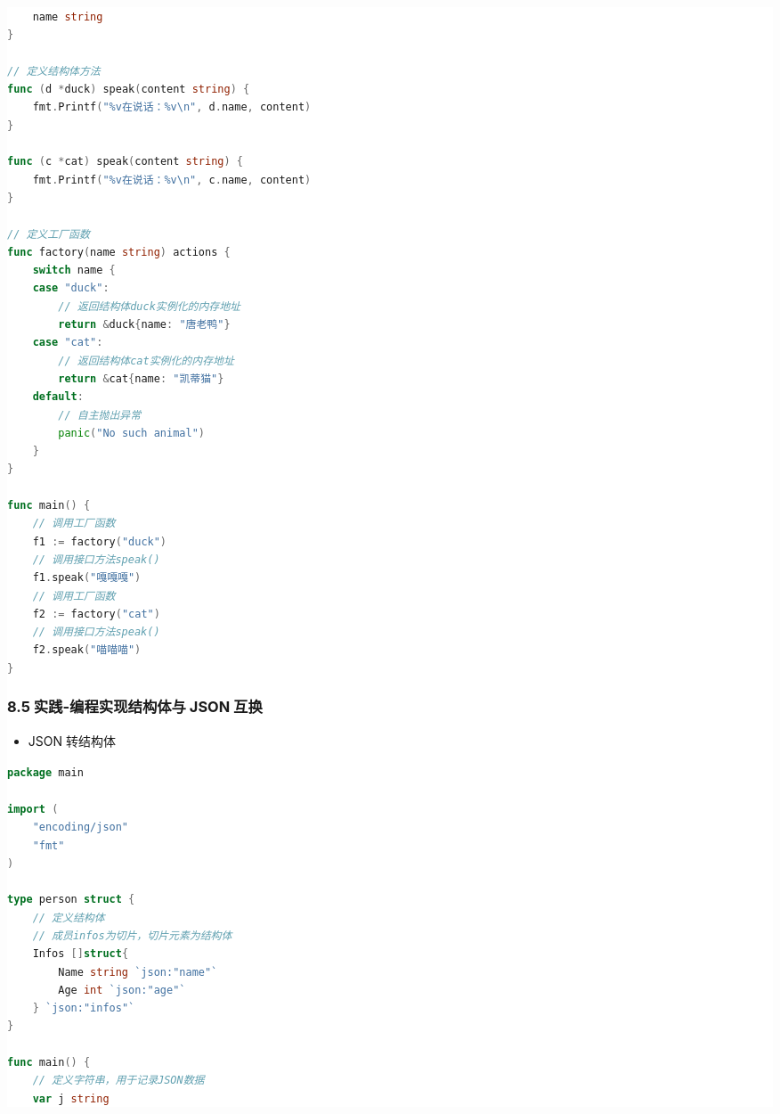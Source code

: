 ```go
	name string
}

// 定义结构体方法
func (d *duck) speak(content string) {
	fmt.Printf("%v在说话：%v\n", d.name, content)
}

func (c *cat) speak(content string) {
	fmt.Printf("%v在说话：%v\n", c.name, content)
}

// 定义工厂函数
func factory(name string) actions {
	switch name {
	case "duck":
		// 返回结构体duck实例化的内存地址
		return &duck{name: "唐老鸭"}
	case "cat":
		// 返回结构体cat实例化的内存地址
		return &cat{name: "凯蒂猫"}
	default:
		// 自主抛出异常
		panic("No such animal")
	}
}

func main() {
	// 调用工厂函数
	f1 := factory("duck")
	// 调用接口方法speak()
	f1.speak("嘎嘎嘎")
	// 调用工厂函数
	f2 := factory("cat")
	// 调用接口方法speak()
	f2.speak("喵喵喵")
}

```

### 8.5 实践-编程实现结构体与 JSON 互换

- JSON 转结构体

```go
package main

import (
	"encoding/json"
	"fmt"
)

type person struct {
	// 定义结构体
	// 成员infos为切片，切片元素为结构体
	Infos []struct{
		Name string `json:"name"`
		Age int `json:"age"`
	} `json:"infos"`
}

func main() {
	// 定义字符串，用于记录JSON数据
	var j string
```